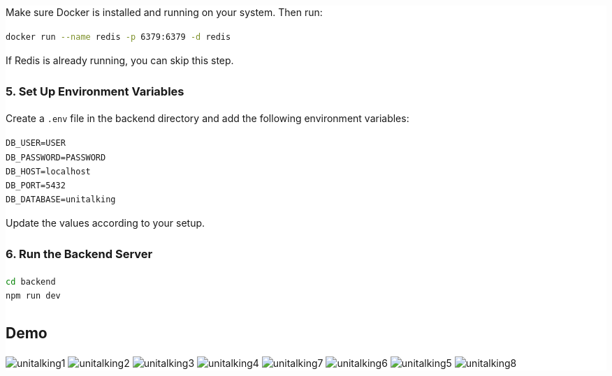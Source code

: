 Make sure Docker is installed and running on your system. Then run:

```bash
docker run --name redis -p 6379:6379 -d redis
```

If Redis is already running, you can skip this step.

### 5. Set Up Environment Variables

Create a `.env` file in the backend directory and add the following environment variables:

```env
DB_USER=USER
DB_PASSWORD=PASSWORD
DB_HOST=localhost
DB_PORT=5432
DB_DATABASE=unitalking
```

Update the values according to your setup.

### 6. Run the Backend Server

```bash
cd backend
npm run dev
```


## Demo

<img src="https://github.com/user-attachments/assets/b8eac477-a391-45ec-a2d2-cc3512af8f60" alt="unitalking1" width="300" height="600">
<img src="https://github.com/user-attachments/assets/1406aae2-98fb-4231-a939-02f6e15396b8" alt="unitalking2" width="300" height="600">
<img src="https://github.com/user-attachments/assets/735ce1fb-93e4-42d9-ae7e-1441124275b8" alt="unitalking3" width="300" height="600">
<img src="https://github.com/user-attachments/assets/e9593d8a-7976-4a2d-8039-a6dcc934691e" alt="unitalking4" width="300" height="600">
<img src="https://github.com/user-attachments/assets/e9304e48-7ef3-462b-84c6-dae766750854" alt="unitalking7" width="300" height="600">
<img src="https://github.com/user-attachments/assets/67eb18e5-8757-45df-b9e4-b703fd27e322" alt="unitalking6" width="300" height="600">
<img src="https://github.com/user-attachments/assets/8d94c6b5-6d18-4387-9c13-e67f7da03f31" alt="unitalking5" width="300" height="600">
<img src="https://github.com/user-attachments/assets/8648c487-e418-4ef3-a1d1-86ce04e294cd" alt="unitalking8" width="300" height="600">

